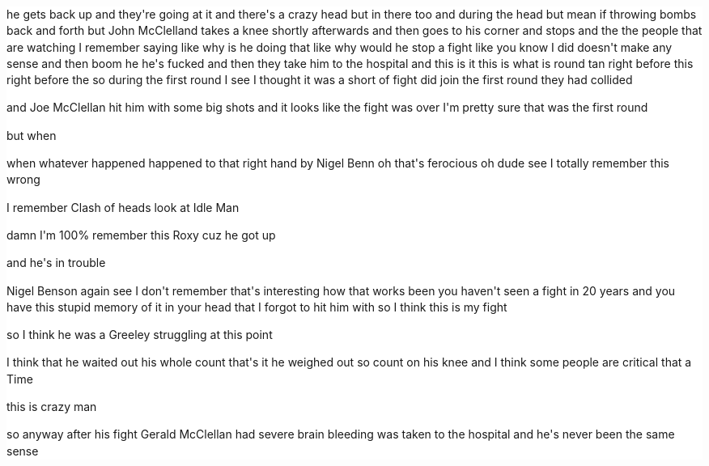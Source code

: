 <timemark seconds="7393" />

he gets back up and they're going at it and there's a crazy head but in there too and during the head but mean if throwing bombs back and forth but John McClelland takes a knee shortly afterwards and then goes to his corner and stops and the the people that are watching I remember saying like why is he doing that like why would he stop a fight like you know I did doesn't make any sense and then boom he he's fucked and then they take him to the hospital and this is it this is what is round tan right before this right before the so during the first round I see I thought it was a short of fight did join the first round they had collided

<timemark seconds="7434" />

and Joe McClellan hit him with some big shots and it looks like the fight was over I'm pretty sure that was the first round

<timemark seconds="7441" />

but when

<timemark seconds="7443" />

when whatever happened happened to that right hand by Nigel Benn oh that's ferocious oh dude see I totally remember this wrong

<timemark seconds="7452" />

I remember Clash of heads look at Idle Man

<timemark seconds="7458" />

damn I'm 100% remember this Roxy cuz he got up

<timemark seconds="7462" />

and he's in trouble

<timemark seconds="7465" />

Nigel Benson again see I don't remember that's interesting how that works been you haven't seen a fight in 20 years and you have this stupid memory of it in your head that I forgot to hit him with so I think this is my fight

<timemark seconds="7479" />

so I think he was a Greeley struggling at this point

<timemark seconds="7485" />

I think that he waited out his whole count that's it he weighed out so count on his knee and I think some people are critical that a Time

<timemark seconds="7496" />

this is crazy man

<timemark seconds="7501" />

so anyway after his fight Gerald McClellan had severe brain bleeding was taken to the hospital and he's never been the same sense

<timemark seconds="7512" />
